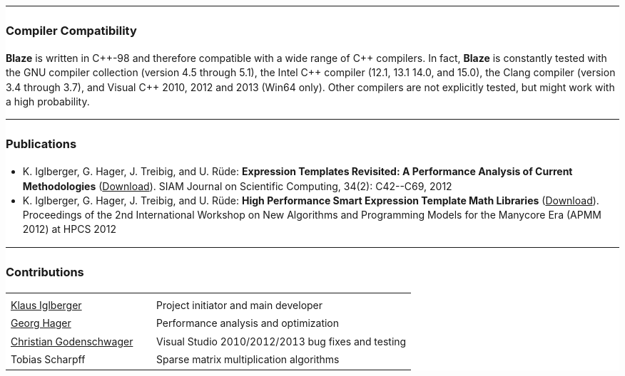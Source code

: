
---


### Compiler Compatibility ###

**Blaze** is written in C++-98 and therefore compatible with a wide range of C++ compilers. In fact, **Blaze** is constantly tested with the GNU compiler collection (version 4.5 through 5.1), the Intel C++ compiler (12.1, 13.1 14.0, and 15.0), the Clang compiler (version 3.4 through 3.7), and Visual C++ 2010, 2012 and 2013 (Win64 only). Other compilers are not explicitly tested, but might work with a high probability.


---


### Publications ###

  * K. Iglberger, G. Hager, J. Treibig, and U. Rüde: **Expression Templates Revisited: A Performance Analysis of Current Methodologies** (<a href='http://epubs.siam.org/sisc/resource/1/sjoce3/v34/i2/pC42_s1'>Download</a>). SIAM Journal on Scientific Computing, 34(2): C42--C69, 2012
  * K. Iglberger, G. Hager, J. Treibig, and U. Rüde: **High Performance Smart Expression Template Math Libraries** (<a href='http://ieeexplore.ieee.org/stamp/stamp.jsp?arnumber=06266939'>Download</a>). Proceedings of the 2nd International Workshop on New Algorithms and Programming Models for the Manycore Era (APMM 2012) at HPCS 2012


---


### Contributions ###

<table>
<blockquote><tr>
<blockquote><td width='190px'></td>
<td></td>
</blockquote></tr>
<tr>
<blockquote><td><a href='http://www.xing.com/profile/Klaus_Iglberger'>Klaus Iglberger</a></td>
<td>Project initiator and main developer</td>
</blockquote></tr>
<tr>
<blockquote><td><a href='http://www.rrze.uni-erlangen.de/wir-ueber-uns/organigramm/mitarbeiter/index.shtml/georg-hager.shtml'>Georg Hager</a></td>
<td>Performance analysis and optimization</td>
</blockquote></tr>
<tr>
<blockquote><td><a href='http://www10.informatik.uni-erlangen.de/~godenschwager/'>Christian Godenschwager</a></td>
<td>Visual Studio 2010/2012/2013 bug fixes and testing</td>
</blockquote></tr>
<tr>
<blockquote><td>Tobias Scharpff</td>
<td>Sparse matrix multiplication algorithms</td>
</blockquote></tr>
</table>